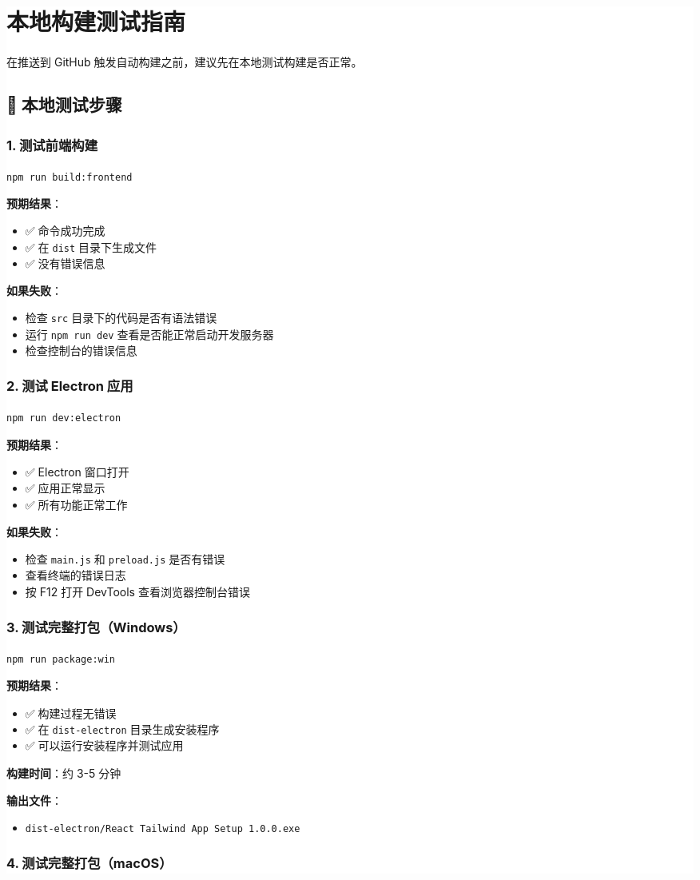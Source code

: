 # 本地构建测试指南

在推送到 GitHub 触发自动构建之前，建议先在本地测试构建是否正常。

## 🧪 本地测试步骤

### 1. 测试前端构建

```bash
npm run build:frontend
```

**预期结果**：
- ✅ 命令成功完成
- ✅ 在 `dist` 目录下生成文件
- ✅ 没有错误信息

**如果失败**：
- 检查 `src` 目录下的代码是否有语法错误
- 运行 `npm run dev` 查看是否能正常启动开发服务器
- 检查控制台的错误信息

### 2. 测试 Electron 应用

```bash
npm run dev:electron
```

**预期结果**：
- ✅ Electron 窗口打开
- ✅ 应用正常显示
- ✅ 所有功能正常工作

**如果失败**：
- 检查 `main.js` 和 `preload.js` 是否有错误
- 查看终端的错误日志
- 按 F12 打开 DevTools 查看浏览器控制台错误

### 3. 测试完整打包（Windows）

```bash
npm run package:win
```

**预期结果**：
- ✅ 构建过程无错误
- ✅ 在 `dist-electron` 目录生成安装程序
- ✅ 可以运行安装程序并测试应用

**构建时间**：约 3-5 分钟

**输出文件**：
- `dist-electron/React Tailwind App Setup 1.0.0.exe`

### 4. 测试完整打包（macOS）
